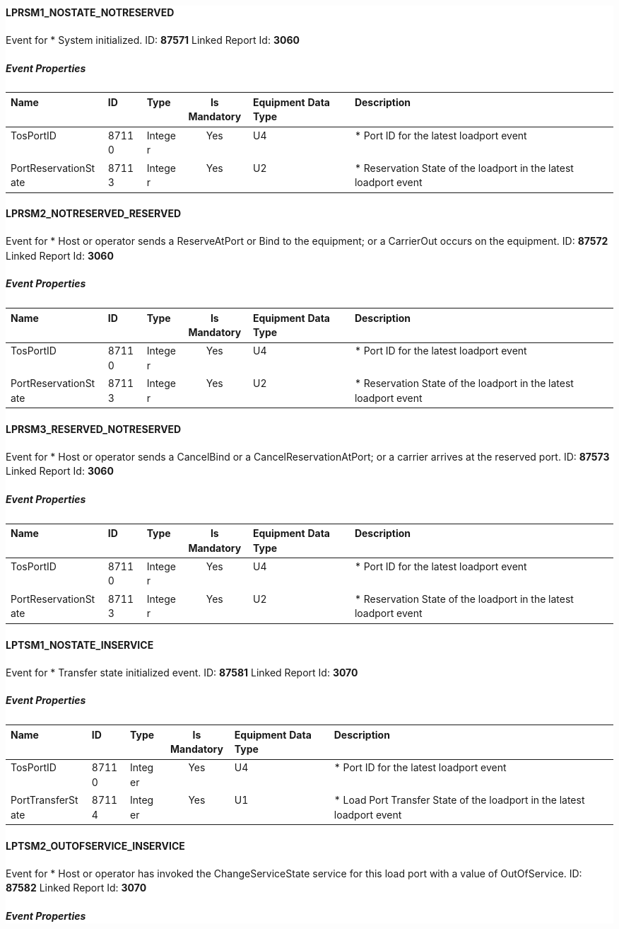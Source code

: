 #### LPRSM1_NOSTATE_NOTRESERVED

Event for * System initialized. ID: **87571**
Linked Report Id: **3060**
##### *Event Properties*

Name          | ID | Type      | Is Mandatory | Equipment Data Type | Description
:------------ | :- | :-------- | :----------: | :-------- | :-----------
 TosPortID | 87110 | Integer | Yes | U4 | * Port ID for the latest loadport event
 PortReservationState | 87113 | Integer | Yes | U2 | * Reservation State of the loadport in the latest loadport event

#### LPRSM2_NOTRESERVED_RESERVED

Event for * Host or operator sends a ReserveAtPort or Bind to the equipment; or a CarrierOut occurs on the equipment. ID: **87572**
Linked Report Id: **3060**
##### *Event Properties*

Name          | ID | Type      | Is Mandatory | Equipment Data Type | Description
:------------ | :- | :-------- | :----------: | :-------- | :-----------
 TosPortID | 87110 | Integer | Yes | U4 | * Port ID for the latest loadport event
 PortReservationState | 87113 | Integer | Yes | U2 | * Reservation State of the loadport in the latest loadport event

#### LPRSM3_RESERVED_NOTRESERVED

Event for * Host or operator sends a CancelBind or a CancelReservationAtPort; or a carrier arrives at the reserved port. ID: **87573**
Linked Report Id: **3060**
##### *Event Properties*

Name          | ID | Type      | Is Mandatory | Equipment Data Type | Description
:------------ | :- | :-------- | :----------: | :-------- | :-----------
 TosPortID | 87110 | Integer | Yes | U4 | * Port ID for the latest loadport event
 PortReservationState | 87113 | Integer | Yes | U2 | * Reservation State of the loadport in the latest loadport event

#### LPTSM1_NOSTATE_INSERVICE

Event for * Transfer state initialized event. ID: **87581**
Linked Report Id: **3070**
##### *Event Properties*

Name          | ID | Type      | Is Mandatory | Equipment Data Type | Description
:------------ | :- | :-------- | :----------: | :-------- | :-----------
 TosPortID | 87110 | Integer | Yes | U4 | * Port ID for the latest loadport event
 PortTransferState | 87114 | Integer | Yes | U1 | * Load Port Transfer State of the loadport in the latest loadport event

#### LPTSM2_OUTOFSERVICE_INSERVICE

Event for * Host or operator has invoked the ChangeServiceState service for this load port with a value of OutOfService. ID: **87582**
Linked Report Id: **3070**
##### *Event Properties*
